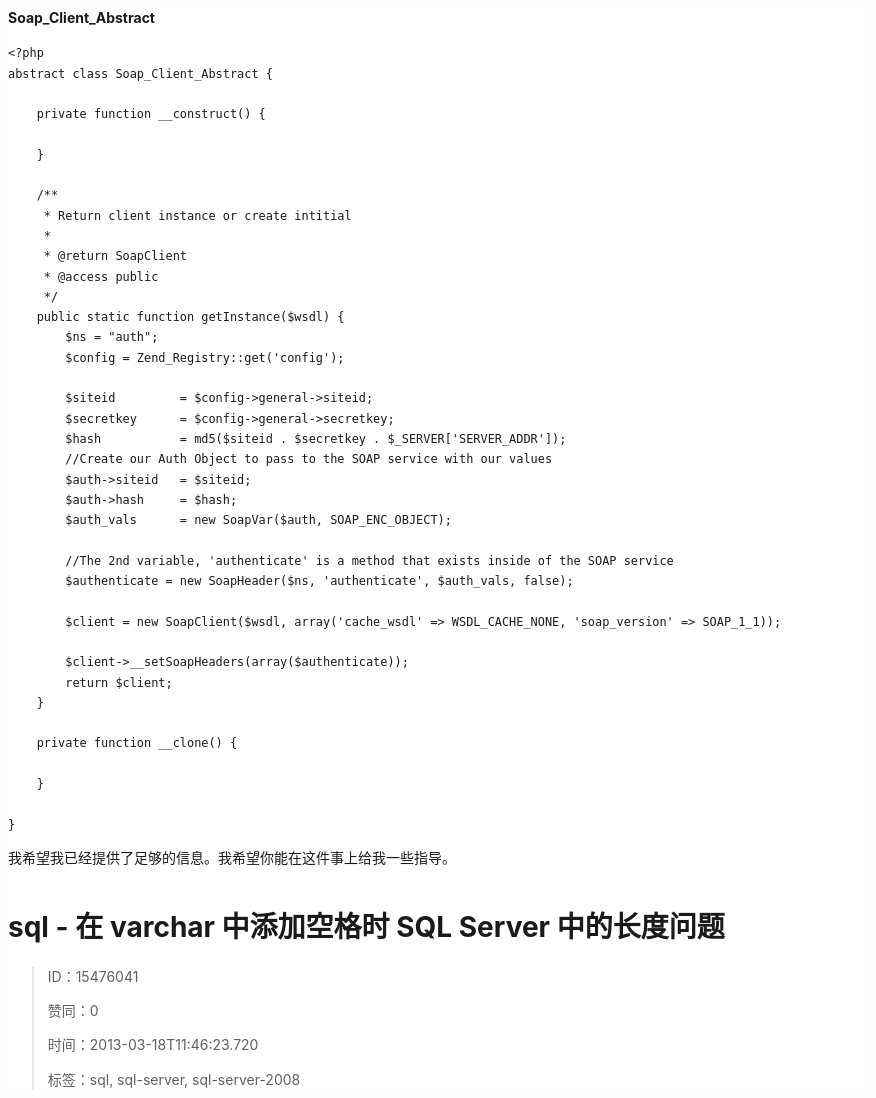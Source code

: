**Soap_Client_Abstract**

```
<?php
abstract class Soap_Client_Abstract {

    private function __construct() {

    }

    /**
     * Return client instance or create intitial
     *
     * @return SoapClient
     * @access public
     */
    public static function getInstance($wsdl) {
        $ns = "auth";
        $config = Zend_Registry::get('config');

        $siteid         = $config->general->siteid;
        $secretkey      = $config->general->secretkey;
        $hash           = md5($siteid . $secretkey . $_SERVER['SERVER_ADDR']);
        //Create our Auth Object to pass to the SOAP service with our values
        $auth->siteid   = $siteid;
        $auth->hash     = $hash;
        $auth_vals      = new SoapVar($auth, SOAP_ENC_OBJECT);

        //The 2nd variable, 'authenticate' is a method that exists inside of the SOAP service 
        $authenticate = new SoapHeader($ns, 'authenticate', $auth_vals, false);

        $client = new SoapClient($wsdl, array('cache_wsdl' => WSDL_CACHE_NONE, 'soap_version' => SOAP_1_1));

        $client->__setSoapHeaders(array($authenticate));
        return $client;
    }

    private function __clone() {

    }

} 
```

我希望我已经提供了足够的信息。我希望你能在这件事上给我一些指导。

# sql - 在 varchar 中添加空格时 SQL Server 中的长度问题

> ID：15476041
> 
> 赞同：0
> 
> 时间：2013-03-18T11:46:23.720
> 
> 标签：sql, sql-server, sql-server-2008
